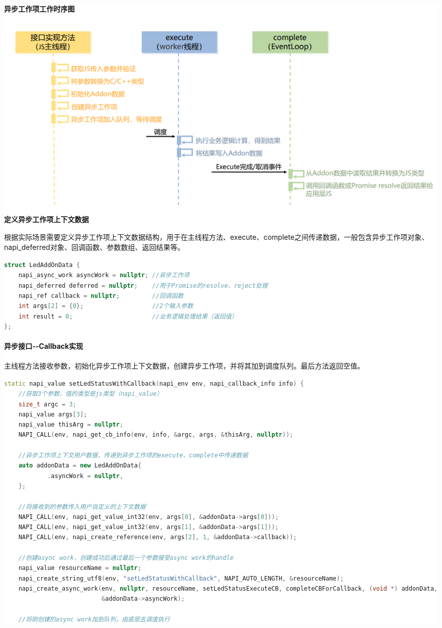 **异步工作项工作时序图**

![2](../figures/gpioled/2.png)

**定义异步工作项上下文数据**

根据实际场景需要定义异步工作项上下文数据结构，用于在主线程方法、execute、complete之间传递数据，一般包含异步工作项对象、napi_deferred对象、回调函数、参数数组、返回结果等。

```c
struct LedAddOnData {
    napi_async_work asyncWork = nullptr; //异步工作项
    napi_deferred deferred = nullptr;    //用于Promise的resolve、reject处理
    napi_ref callback = nullptr;         //回调函数
    int args[2] = {0};                   //2个输入参数
    int result = 0;                      //业务逻辑处理结果（返回值）
};
```

#### **异步接口--Callback实现**

主线程方法接收参数，初始化异步工作项上下文数据，创建异步工作项，并将其加到调度队列。最后方法返回空值。

```c++
static napi_value setLedStatusWithCallback(napi_env env, napi_callback_info info) {
    //获取3个参数，值的类型是js类型（napi_value）
    size_t argc = 3;
    napi_value args[3];
    napi_value thisArg = nullptr;
    NAPI_CALL(env, napi_get_cb_info(env, info, &argc, args, &thisArg, nullptr));

    //异步工作项上下文用户数据，传递到异步工作项的execute、complete中传递数据
    auto addonData = new LedAddOnData{
            .asyncWork = nullptr,
    };

    //将接收到的参数传入用户自定义的上下文数据
    NAPI_CALL(env, napi_get_value_int32(env, args[0], &addonData->args[0]));
    NAPI_CALL(env, napi_get_value_int32(env, args[1], &addonData->args[1]));
    NAPI_CALL(env, napi_create_reference(env, args[2], 1, &addonData->callback));

    //创建async work，创建成功后通过最后一个参数接受async work的handle
    napi_value resourceName = nullptr;
    napi_create_string_utf8(env, "setLedStatusWithCallback", NAPI_AUTO_LENGTH, &resourceName);
    napi_create_async_work(env, nullptr, resourceName, setLedStatusExecuteCB, completeCBForCallback, (void *) addonData,
                           &addonData->asyncWork);

    //将刚创建的async work加到队列，由底层去调度执行
```